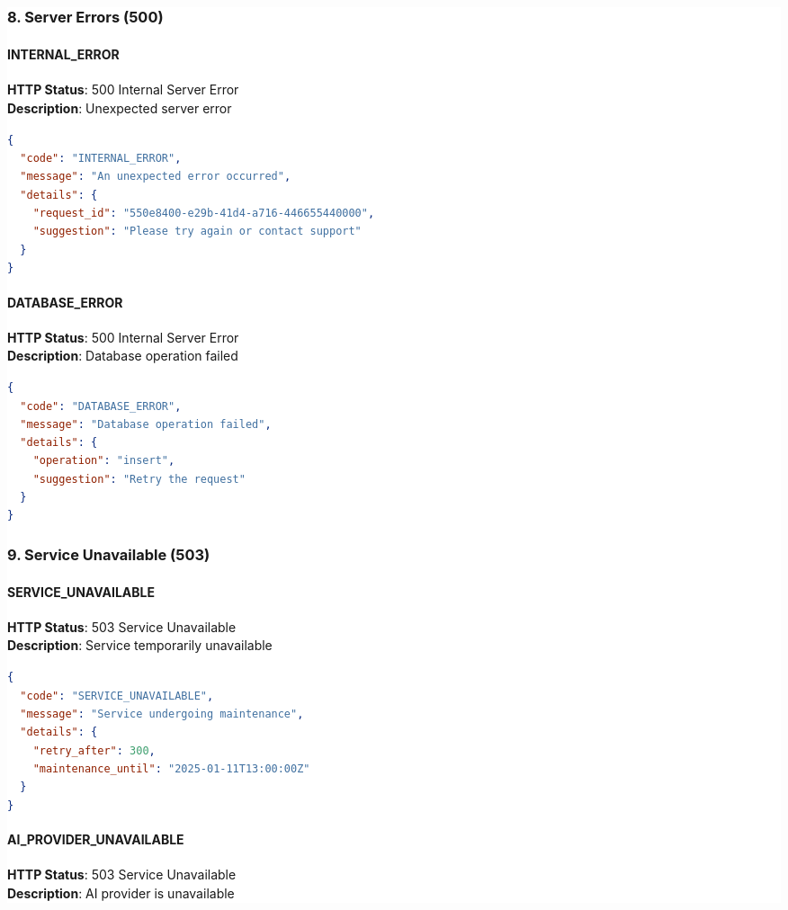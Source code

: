 ### 8. Server Errors (500)

#### INTERNAL_ERROR
**HTTP Status**: 500 Internal Server Error  
**Description**: Unexpected server error

```json
{
  "code": "INTERNAL_ERROR",
  "message": "An unexpected error occurred",
  "details": {
    "request_id": "550e8400-e29b-41d4-a716-446655440000",
    "suggestion": "Please try again or contact support"
  }
}
```

#### DATABASE_ERROR
**HTTP Status**: 500 Internal Server Error  
**Description**: Database operation failed

```json
{
  "code": "DATABASE_ERROR",
  "message": "Database operation failed",
  "details": {
    "operation": "insert",
    "suggestion": "Retry the request"
  }
}
```

### 9. Service Unavailable (503)

#### SERVICE_UNAVAILABLE
**HTTP Status**: 503 Service Unavailable  
**Description**: Service temporarily unavailable

```json
{
  "code": "SERVICE_UNAVAILABLE",
  "message": "Service undergoing maintenance",
  "details": {
    "retry_after": 300,
    "maintenance_until": "2025-01-11T13:00:00Z"
  }
}
```

#### AI_PROVIDER_UNAVAILABLE
**HTTP Status**: 503 Service Unavailable  
**Description**: AI provider is unavailable
